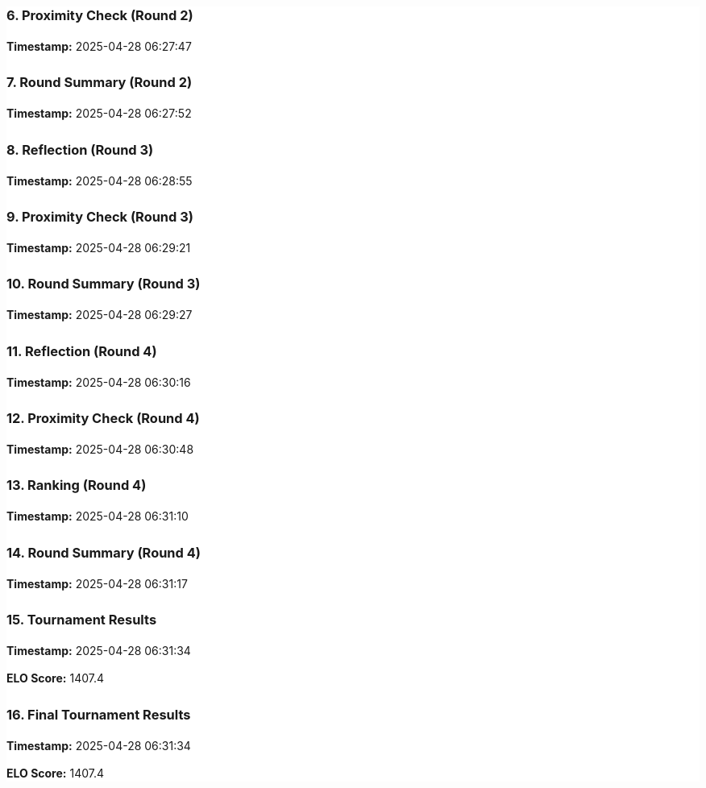 

### 6. Proximity Check (Round 2)
**Timestamp:** 2025-04-28 06:27:47



### 7. Round Summary (Round 2)
**Timestamp:** 2025-04-28 06:27:52



### 8. Reflection (Round 3)
**Timestamp:** 2025-04-28 06:28:55



### 9. Proximity Check (Round 3)
**Timestamp:** 2025-04-28 06:29:21



### 10. Round Summary (Round 3)
**Timestamp:** 2025-04-28 06:29:27



### 11. Reflection (Round 4)
**Timestamp:** 2025-04-28 06:30:16



### 12. Proximity Check (Round 4)
**Timestamp:** 2025-04-28 06:30:48



### 13. Ranking (Round 4)
**Timestamp:** 2025-04-28 06:31:10



### 14. Round Summary (Round 4)
**Timestamp:** 2025-04-28 06:31:17



### 15. Tournament Results
**Timestamp:** 2025-04-28 06:31:34

**ELO Score:** 1407.4



### 16. Final Tournament Results
**Timestamp:** 2025-04-28 06:31:34

**ELO Score:** 1407.4
